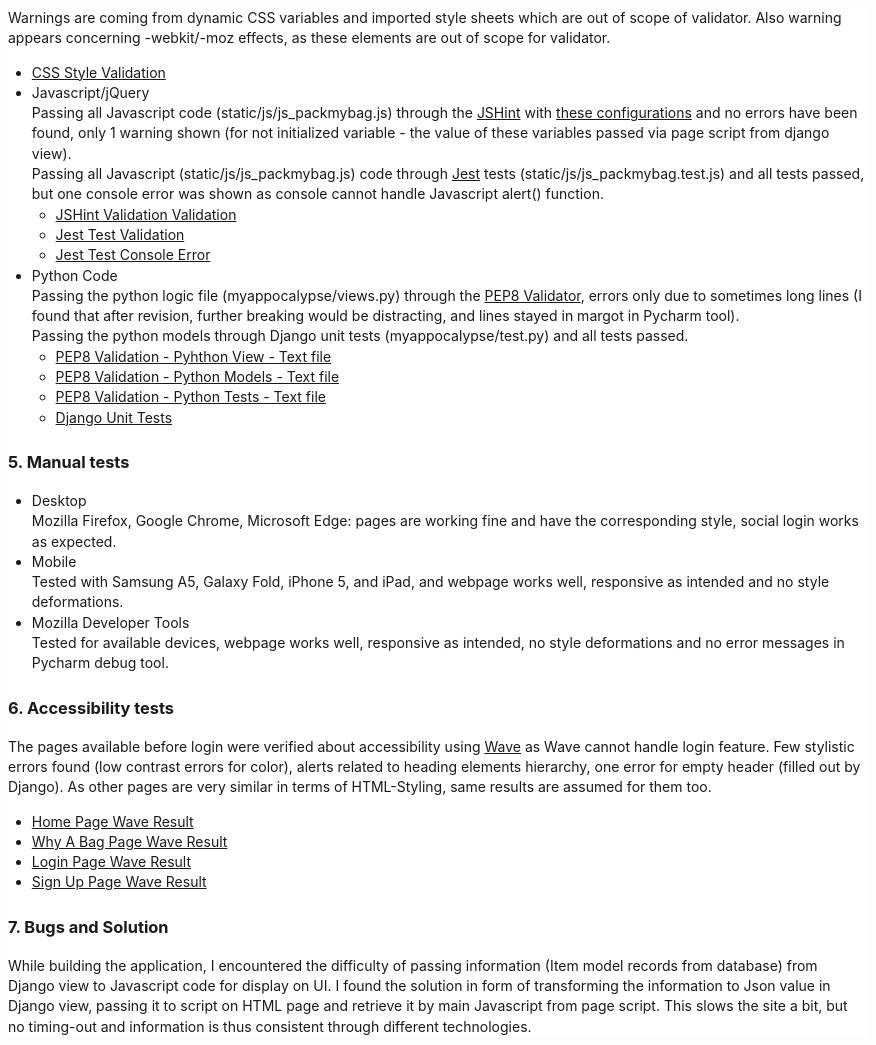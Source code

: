 Warnings are coming from dynamic CSS variables and imported style sheets which are out of scope of validator. Also warning appears concerning -webkit/-moz effects, as these elements are out of scope for validator.
  * [CSS Style Validation](https://github.com/SofiaHorvath91/ucd_project_4/blob/master/static/img/readme/w3validator-css-style.pdf)
* Javascript/jQuery\
Passing all Javascript code (static/js/js_packmybag.js) through the [JSHint](https://jshint.com/) with [these configurations](https://github.com/SofiaHorvath91/ucd-project-2/blob/main/img/readme/jshint-configuration.PNG) and no errors have been found, only 1 warning shown (for not initialized variable - the value of these variables passed via page script from django view).\
Passing all Javascript (static/js/js_packmybag.js) code through [Jest](https://jestjs.io/) tests (static/js/js_packmybag.test.js) and all tests passed, but one console error was shown as console cannot handle Javascript alert() function.
  * [JSHint Validation Validation](https://github.com/SofiaHorvath91/ucd-project-2/blob/main/img/readme/jshint-result.PNG)
  * [Jest Test Validation](https://github.com/SofiaHorvath91/ucd-project-2/blob/main/img/readme/jest_testing_test_suite.PNG)
  * [Jest Test Console Error](https://github.com/SofiaHorvath91/ucd-project-2/blob/main/img/readme/jest_testing_console_error.PNG)
* Python Code\
Passing the python logic file (myappocalypse/views.py) through the [PEP8 Validator](http://pep8online.com/), errors only due to sometimes long lines (I found that after revision, further breaking would be distracting, and lines stayed in margot in Pycharm tool).\
Passing the python models through Django unit tests (myappocalypse/test.py) and all tests passed.
  * [PEP8 Validation - Pyhthon View - Text file](https://github.com/SofiaHorvath91/ucd_project_4/blob/master/static/img/readme/python_pep8_view.txt)
  * [PEP8 Validation - Python Models - Text file](https://github.com/SofiaHorvath91/ucd_project_4/blob/master/static/img/readme/python_pep8_model.txt)
  * [PEP8 Validation - Python Tests - Text file](https://github.com/SofiaHorvath91/ucd_project_4/blob/master/static/img/readme/python_pep8_test.txt)
  * [Django Unit Tests](https://github.com/SofiaHorvath91/ucd_project_4/blob/master/static/img/readme/jest_testing_test_suite.PNG)
### 5. Manual tests
* Desktop\
Mozilla Firefox, Google Chrome, Microsoft Edge: pages are working fine and have the corresponding style, social login works as expected.
* Mobile\
Tested with Samsung A5, Galaxy Fold, iPhone 5, and iPad, and webpage works well, responsive as intended and no style deformations.
* Mozilla Developer Tools\
Tested for available devices, webpage works well, responsive as intended, no style deformations and no error messages in Pycharm debug tool.
### 6. Accessibility tests
The pages available before login were verified about accessibility using [Wave](https://wave.webaim.org/) as Wave cannot handle login feature. Few stylistic errors found (low contrast errors for color), alerts related to heading elements hierarchy, one error for empty header (filled out by Django). As other pages are very similar in terms of HTML-Styling, same results are assumed for them too.
* [Home Page Wave Result](https://github.com/SofiaHorvath91/ucd_project_4/blob/master/static/img/readme/wave-home.PNG)
* [Why A Bag Page Wave Result](https://github.com/SofiaHorvath91/ucd_project_4/blob/master/static/img/readme/wave-whyabag.PNG)
* [Login Page Wave Result](https://github.com/SofiaHorvath91/ucd_project_4/blob/master/static/img/readme/wave-login.PNG)
* [Sign Up Page Wave Result](https://github.com/SofiaHorvath91/ucd_project_4/blob/master/static/img/readme/wave-signup.PNG)
### 7. Bugs and Solution
While building the application, I encountered the difficulty of passing information (Item model records from database) from Django view to Javascript code for display on UI. I found the solution in form of transforming the information to Json value in Django view, passing it to script on HTML page and retrieve it by main Javascript from page script. This slows the site a bit, but no timing-out and information is thus consistent through different technologies.
